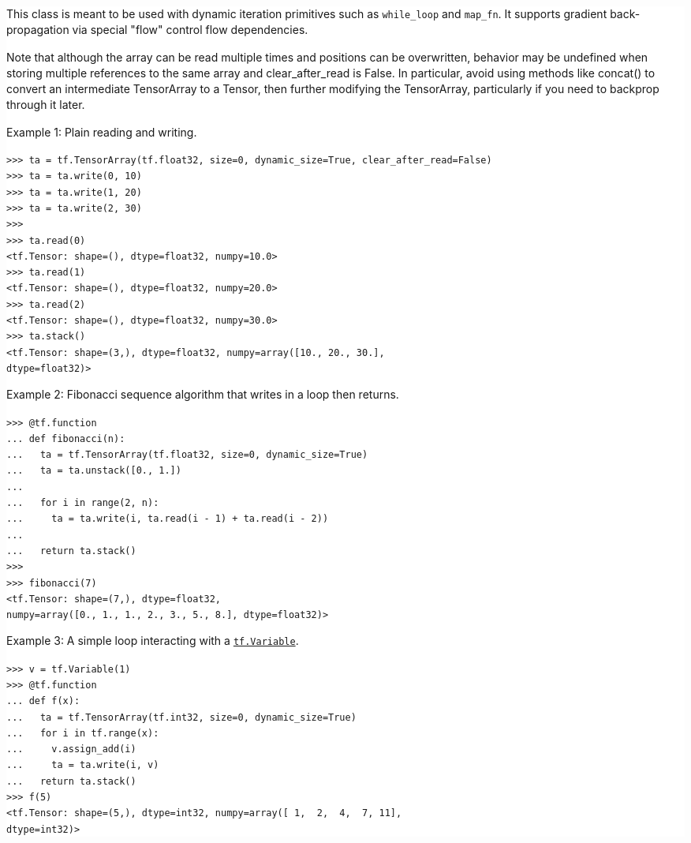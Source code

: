 



This class is meant to be used with dynamic iteration primitives such as
`while_loop` and `map_fn`.  It supports gradient back-propagation via special
"flow" control flow dependencies.

Note that although the array can be read multiple times and positions can be
overwritten, behavior may be undefined when storing multiple references to
the same array and clear_after_read is False. In particular, avoid using
methods like concat() to convert an intermediate TensorArray to a Tensor,
then further modifying the TensorArray, particularly if you need to backprop
through it later.

Example 1: Plain reading and writing.

```
>>> ta = tf.TensorArray(tf.float32, size=0, dynamic_size=True, clear_after_read=False)
>>> ta = ta.write(0, 10)
>>> ta = ta.write(1, 20)
>>> ta = ta.write(2, 30)
>>>
>>> ta.read(0)
<tf.Tensor: shape=(), dtype=float32, numpy=10.0>
>>> ta.read(1)
<tf.Tensor: shape=(), dtype=float32, numpy=20.0>
>>> ta.read(2)
<tf.Tensor: shape=(), dtype=float32, numpy=30.0>
>>> ta.stack()
<tf.Tensor: shape=(3,), dtype=float32, numpy=array([10., 20., 30.],
dtype=float32)>
```

Example 2: Fibonacci sequence algorithm that writes in a loop then returns.

```
>>> @tf.function
... def fibonacci(n):
...   ta = tf.TensorArray(tf.float32, size=0, dynamic_size=True)
...   ta = ta.unstack([0., 1.])
...
...   for i in range(2, n):
...     ta = ta.write(i, ta.read(i - 1) + ta.read(i - 2))
...
...   return ta.stack()
>>>
>>> fibonacci(7)
<tf.Tensor: shape=(7,), dtype=float32,
numpy=array([0., 1., 1., 2., 3., 5., 8.], dtype=float32)>
```

Example 3: A simple loop interacting with a <a href="../tf/Variable.md"><code>tf.Variable</code></a>.

```
>>> v = tf.Variable(1)
>>> @tf.function
... def f(x):
...   ta = tf.TensorArray(tf.int32, size=0, dynamic_size=True)
...   for i in tf.range(x):
...     v.assign_add(i)
...     ta = ta.write(i, v)
...   return ta.stack()
>>> f(5)
<tf.Tensor: shape=(5,), dtype=int32, numpy=array([ 1,  2,  4,  7, 11],
dtype=int32)>
```
